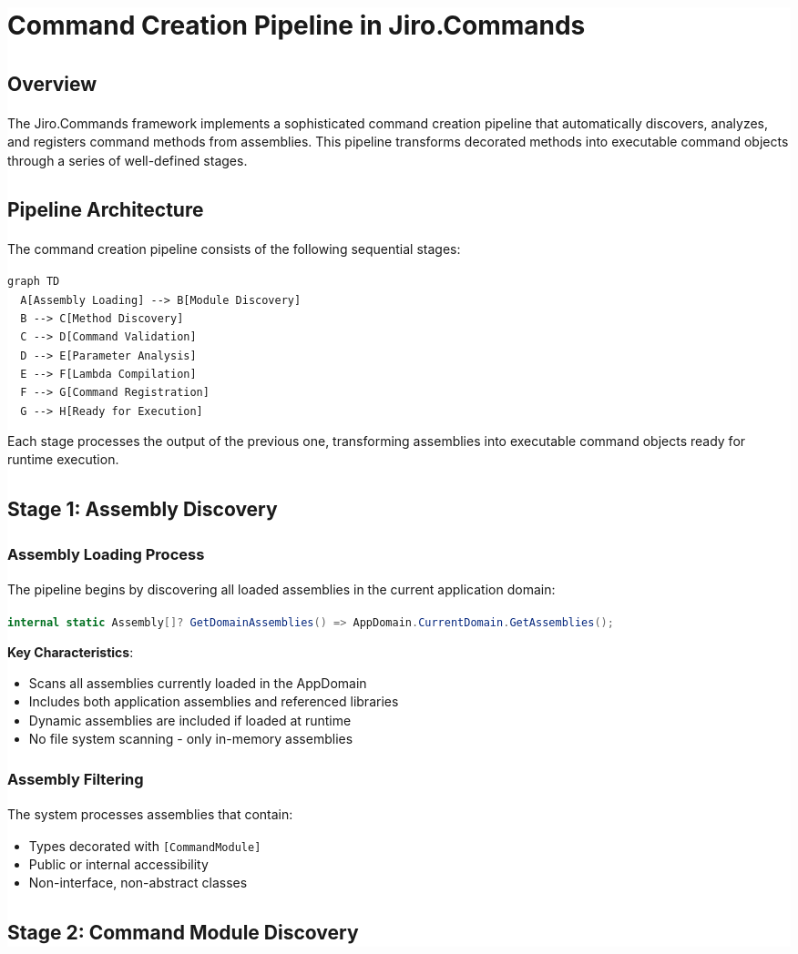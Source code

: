 # Command Creation Pipeline in Jiro.Commands

## Overview

The Jiro.Commands framework implements a sophisticated command creation pipeline that automatically discovers, analyzes, and registers command methods from assemblies. This pipeline transforms decorated methods into executable command objects through a series of well-defined stages.

## Pipeline Architecture

The command creation pipeline consists of the following sequential stages:

```mermaid
graph TD
  A[Assembly Loading] --> B[Module Discovery]
  B --> C[Method Discovery]
  C --> D[Command Validation]
  D --> E[Parameter Analysis]
  E --> F[Lambda Compilation]
  F --> G[Command Registration]
  G --> H[Ready for Execution]
```

Each stage processes the output of the previous one, transforming assemblies into executable command objects ready for runtime execution.

## Stage 1: Assembly Discovery

### Assembly Loading Process

The pipeline begins by discovering all loaded assemblies in the current application domain:

```csharp
internal static Assembly[]? GetDomainAssemblies() => AppDomain.CurrentDomain.GetAssemblies();
```

**Key Characteristics**:

- Scans all assemblies currently loaded in the AppDomain
- Includes both application assemblies and referenced libraries
- Dynamic assemblies are included if loaded at runtime
- No file system scanning - only in-memory assemblies

### Assembly Filtering

The system processes assemblies that contain:

- Types decorated with `[CommandModule]`
- Public or internal accessibility
- Non-interface, non-abstract classes

## Stage 2: Command Module Discovery
